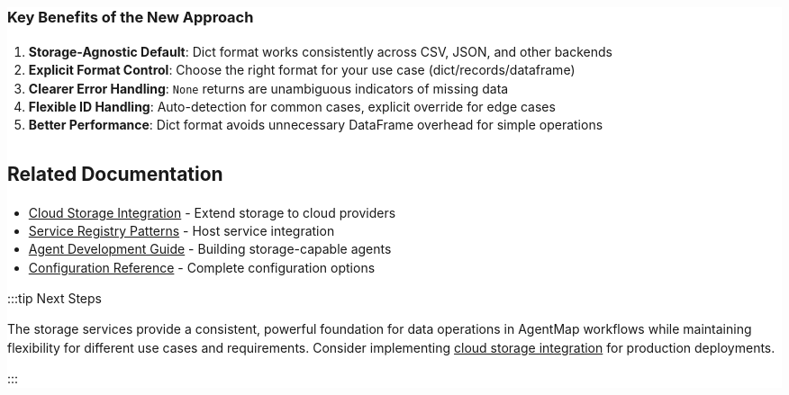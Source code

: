 ### Key Benefits of the New Approach

1. **Storage-Agnostic Default**: Dict format works consistently across CSV, JSON, and other backends
2. **Explicit Format Control**: Choose the right format for your use case (dict/records/dataframe)
3. **Clearer Error Handling**: `None` returns are unambiguous indicators of missing data
4. **Flexible ID Handling**: Auto-detection for common cases, explicit override for edge cases
5. **Better Performance**: Dict format avoids unnecessary DataFrame overhead for simple operations

## Related Documentation

- [Cloud Storage Integration](/docs/guides/development/services/storage/cloud-storage-integration) - Extend storage to cloud providers
- [Service Registry Patterns](/docs/guides/development/services/service-registry-patterns) - Host service integration
- [Agent Development Guide](/docs/guides/development/agents/agent-development) - Building storage-capable agents
- [Configuration Reference](/docs/deployment/configuration) - Complete configuration options

:::tip Next Steps

The storage services provide a consistent, powerful foundation for data operations in AgentMap workflows while maintaining flexibility for different use cases and requirements. Consider implementing [cloud storage integration](/docs/guides/development/services/storage/cloud-storage-integration) for production deployments.

:::
